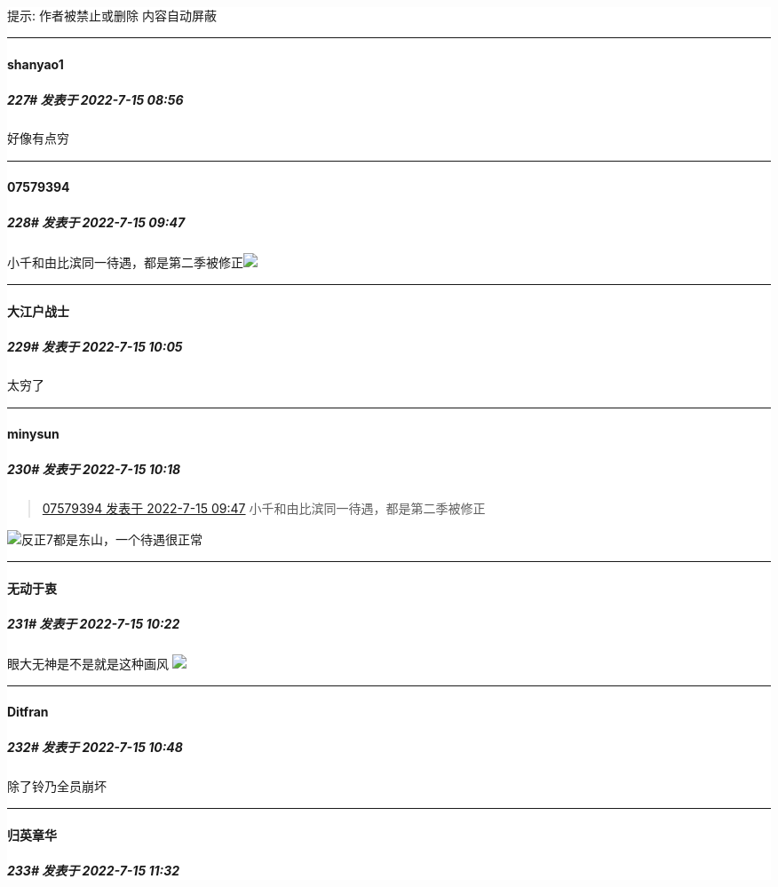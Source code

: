 提示: 作者被禁止或删除 内容自动屏蔽

*****

####  shanyao1  
##### 227#       发表于 2022-7-15 08:56

好像有点穷

*****

####  07579394  
##### 228#       发表于 2022-7-15 09:47

小千和由比滨同一待遇，都是第二季被修正<img src="https://static.saraba1st.com/image/smiley/face2017/131.png" referrerpolicy="no-referrer">

*****

####  大江户战士  
##### 229#       发表于 2022-7-15 10:05

太穷了

*****

####  minysun  
##### 230#       发表于 2022-7-15 10:18

<blockquote><a href="httphttps://bbs.saraba1st.com/2b/forum.php?mod=redirect&amp;goto=findpost&amp;pid=56653792&amp;ptid=1991625" target="_blank">07579394 发表于 2022-7-15 09:47</a>
小千和由比滨同一待遇，都是第二季被修正</blockquote>
<img src="https://static.saraba1st.com/image/smiley/face2017/067.png" referrerpolicy="no-referrer">反正7都是东山，一个待遇很正常

*****

####  无动于衷  
##### 231#       发表于 2022-7-15 10:22

眼大无神是不是就是这种画风 <img src="https://static.saraba1st.com/image/smiley/face2017/163.png" referrerpolicy="no-referrer">

*****

####  Ditfran  
##### 232#       发表于 2022-7-15 10:48

除了铃乃全员崩坏

*****

####  归英章华  
##### 233#       发表于 2022-7-15 11:32
